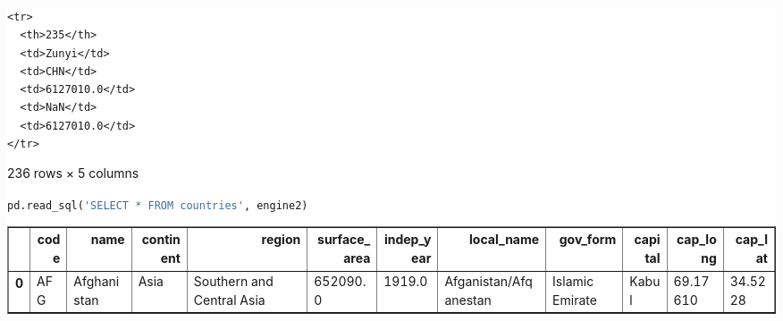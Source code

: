     <tr>
      <th>235</th>
      <td>Zunyi</td>
      <td>CHN</td>
      <td>6127010.0</td>
      <td>NaN</td>
      <td>6127010.0</td>
    </tr>
  </tbody>
</table>
<p>236 rows × 5 columns</p>
</div>




```python
pd.read_sql('SELECT * FROM countries', engine2)
```




<div>
<style>
    .dataframe thead tr:only-child th {
        text-align: right;
    }

    .dataframe thead th {
        text-align: left;
    }

    .dataframe tbody tr th {
        vertical-align: top;
    }
</style>
<table border="1" class="dataframe">
  <thead>
    <tr style="text-align: right;">
      <th></th>
      <th>code</th>
      <th>name</th>
      <th>continent</th>
      <th>region</th>
      <th>surface_area</th>
      <th>indep_year</th>
      <th>local_name</th>
      <th>gov_form</th>
      <th>capital</th>
      <th>cap_long</th>
      <th>cap_lat</th>
    </tr>
  </thead>
  <tbody>
    <tr>
      <th>0</th>
      <td>AFG</td>
      <td>Afghanistan</td>
      <td>Asia</td>
      <td>Southern and Central Asia</td>
      <td>652090.0</td>
      <td>1919.0</td>
      <td>Afganistan/Afqanestan</td>
      <td>Islamic Emirate</td>
      <td>Kabul</td>
      <td>69.17610</td>
      <td>34.5228</td>